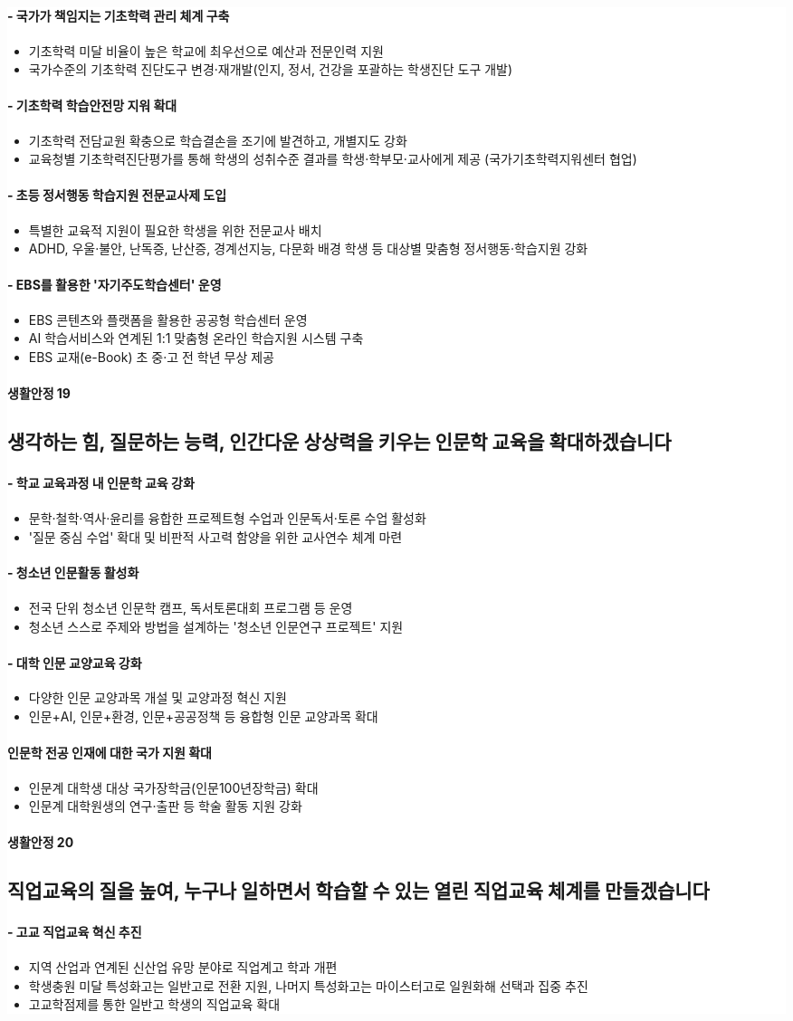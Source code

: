 #### - 국가가 책임지는 기초학력 관리 체계 구축

- 기초학력 미달 비율이 높은 학교에 최우선으로 예산과 전문인력 지원
- 국가수준의 기초학력 진단도구 변경·재개발(인지, 정서, 건강을 포괄하는 학생진단 도구 개발)

#### - 기초학력 학습안전망 지워 확대

- 기초학력 전담교원 확충으로 학습결손을 조기에 발견하고, 개별지도 강화
- 교육청별 기초학력진단평가를 통해 학생의 성취수준 결과를 학생·학부모·교사에게 제공 (국가기초학력지워센터 협업)

#### - 초등 정서행동 학습지원 전문교사제 도입

- 특별한 교육적 지원이 필요한 학생을 위한 전문교사 배치
- ADHD, 우울·불안, 난독증, 난산증, 경계선지능, 다문화 배경 학생 등 대상별 맞춤형 정서행동·학습지원 강화

#### - EBS를 활용한 '자기주도학습센터' 운영

- EBS 콘텐츠와 플랫폼을 활용한 공공형 학습센터 운영
- AI 학습서비스와 연계된 1:1 맞춤형 온라인 학습지원 시스템 구축
- EBS 교재(e-Book) 초 중·고 전 학년 무상 제공

#### 생활안정 19

## 생각하는 힘, 질문하는 능력, 인간다운 상상력을 키우는 인문학 교육을 확대하겠습니다

#### - 학교 교육과정 내 인문학 교육 강화

- 문학·철학·역사·윤리를 융합한 프로젝트형 수업과 인문독서·토론 수업 활성화
- '질문 중심 수업' 확대 및 비판적 사고력 함양을 위한 교사연수 체계 마련

#### - 청소년 인문활동 활성화

- 전국 단위 청소년 인문학 캠프, 독서토론대회 프로그램 등 운영
- 청소년 스스로 주제와 방법을 설계하는 '청소년 인문연구 프로젝트' 지원

#### - 대학 인문 교양교육 강화

- 다양한 인문 교양과목 개설 및 교양과정 혁신 지원
- 인문+AI, 인문+환경, 인문+공공정책 등 융합형 인문 교양과목 확대

#### 인문학 전공 인재에 대한 국가 지원 확대

- 인문계 대학생 대상 국가장학금(인문100년장학금) 확대
- 인문계 대학원생의 연구·출판 등 학술 활동 지원 강화

#### 생활안정 20

## 직업교육의 질을 높여, 누구나 일하면서 학습할 수 있는 열린 직업교육 체계를 만들겠습니다

#### - 고교 직업교육 혁신 추진

- 지역 산업과 연계된 신산업 유망 분야로 직업계고 학과 개편
- 학생충원 미달 특성화고는 일반고로 전환 지원, 나머지 특성화고는 마이스터고로 일원화해 선택과 집중 추진
- 고교학점제를 통한 일반고 학생의 직업교육 확대
